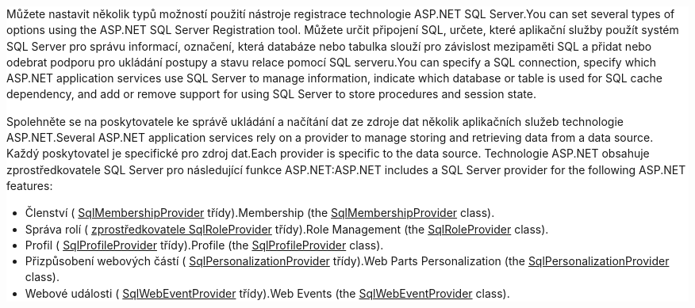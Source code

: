 <span data-ttu-id="1d1ef-328">Můžete nastavit několik typů možností použití nástroje registrace technologie ASP.NET SQL Server.</span><span class="sxs-lookup"><span data-stu-id="1d1ef-328">You can set several types of options using the ASP.NET SQL Server Registration tool.</span></span> <span data-ttu-id="1d1ef-329">Můžete určit připojení SQL, určete, které aplikační služby použít systém SQL Server pro správu informací, označení, která databáze nebo tabulka slouží pro závislost mezipaměti SQL a přidat nebo odebrat podporu pro ukládání postupy a stavu relace pomocí SQL serveru.</span><span class="sxs-lookup"><span data-stu-id="1d1ef-329">You can specify a SQL connection, specify which ASP.NET application services use SQL Server to manage information, indicate which database or table is used for SQL cache dependency, and add or remove support for using SQL Server to store procedures and session state.</span></span>

<span data-ttu-id="1d1ef-330">Spolehněte se na poskytovatele ke správě ukládání a načítání dat ze zdroje dat několik aplikačních služeb technologie ASP.NET.</span><span class="sxs-lookup"><span data-stu-id="1d1ef-330">Several ASP.NET application services rely on a provider to manage storing and retrieving data from a data source.</span></span> <span data-ttu-id="1d1ef-331">Každý poskytovatel je specifické pro zdroj dat.</span><span class="sxs-lookup"><span data-stu-id="1d1ef-331">Each provider is specific to the data source.</span></span> <span data-ttu-id="1d1ef-332">Technologie ASP.NET obsahuje zprostředkovatele SQL Server pro následující funkce ASP.NET:</span><span class="sxs-lookup"><span data-stu-id="1d1ef-332">ASP.NET includes a SQL Server provider for the following ASP.NET features:</span></span>

- <span data-ttu-id="1d1ef-333">Členství ( [SqlMembershipProvider](https://msdn.microsoft.com/library/system.web.security.sqlmembershipprovider.aspx) třídy).</span><span class="sxs-lookup"><span data-stu-id="1d1ef-333">Membership (the [SqlMembershipProvider](https://msdn.microsoft.com/library/system.web.security.sqlmembershipprovider.aspx) class).</span></span>
- <span data-ttu-id="1d1ef-334">Správa rolí ( [zprostředkovatele SqlRoleProvider](https://msdn.microsoft.com/library/system.web.security.sqlroleprovider.aspx) třídy).</span><span class="sxs-lookup"><span data-stu-id="1d1ef-334">Role Management (the [SqlRoleProvider](https://msdn.microsoft.com/library/system.web.security.sqlroleprovider.aspx) class).</span></span>
- <span data-ttu-id="1d1ef-335">Profil ( [SqlProfileProvider](https://msdn.microsoft.com/library/system.web.profile.sqlprofileprovider.aspx) třídy).</span><span class="sxs-lookup"><span data-stu-id="1d1ef-335">Profile (the [SqlProfileProvider](https://msdn.microsoft.com/library/system.web.profile.sqlprofileprovider.aspx) class).</span></span>
- <span data-ttu-id="1d1ef-336">Přizpůsobení webových částí ( [SqlPersonalizationProvider](https://msdn.microsoft.com/library/system.web.ui.webcontrols.webparts.sqlpersonalizationprovider.aspx) třídy).</span><span class="sxs-lookup"><span data-stu-id="1d1ef-336">Web Parts Personalization (the [SqlPersonalizationProvider](https://msdn.microsoft.com/library/system.web.ui.webcontrols.webparts.sqlpersonalizationprovider.aspx) class).</span></span>
- <span data-ttu-id="1d1ef-337">Webové události ( [SqlWebEventProvider](https://msdn.microsoft.com/library/system.web.management.sqlwebeventprovider.aspx) třídy).</span><span class="sxs-lookup"><span data-stu-id="1d1ef-337">Web Events (the [SqlWebEventProvider](https://msdn.microsoft.com/library/system.web.management.sqlwebeventprovider.aspx) class).</span></span>
